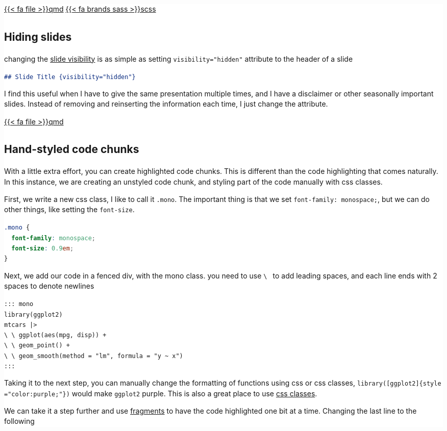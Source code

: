 <a href="_tip-2.qmd" target="_blank" class="listing-slides btn-links">{{< fa file >}}qmd<a>
<a href="_tip-2.scss" target="_blank" class="listing-video btn-links">{{< fa brands sass >}}scss<a>

## Hiding slides

changing the [slide visibility](https://quarto.org/docs/presentations/revealjs/advanced.html#slide-visibility) is as simple as setting `visibility="hidden"` attribute to the header of a slide

```markdown
## Slide Title {visibility="hidden"}
```

I find this useful when I have to give the same presentation multiple times, and I have a disclaimer or other seasonally important slides. Instead of removing and reinserting the information each time, I just change the attribute. 

<iframe class="slide-deck" src="_tip-3.html">

</iframe>

<a href="_tip-3.qmd" target="_blank" class="listing-slides btn-links">{{< fa file >}}qmd<a>

## Hand-styled code chunks

With a little extra effort, you can create highlighted code chunks. This is different than the code highlighting that comes naturally. In this instance, we are creating an unstyled code chunk, and styling part of the code manually with css classes.

First, we write a new css class, I like to call it `.mono`. The important thing is that we set `font-family: monospace;`, but we can do other things, like setting the `font-size`.

```scss
.mono {
  font-family: monospace;
  font-size: 0.9em;
}
```

Next, we add our code in a fenced div, with the mono class. you need to use `\ ` to add leading spaces, and each line ends with 2 spaces to denote newlines

```markdown
::: mono
library(ggplot2)
mtcars |>  
\ \ ggplot(aes(mpg, disp)) +  
\ \ geom_point() +  
\ \ geom_smooth(method = "lm", formula = "y ~ x")
:::
```

Taking it to the next step, you can manually change the formatting of functions using css or css classes, `library([ggplot2]{style="color:purple;"})` would make `ggplot2` purple. This is also a great place to use [css classes](https://emilhvitfeldt.com/post/slidecraft-colors-fonts/#using-css-classes).

We can take it a step further and use [fragments](https://quarto.org/docs/presentations/revealjs/advanced.html#fragments) to have the code highlighted one bit at a time. Changing the last line to the following
